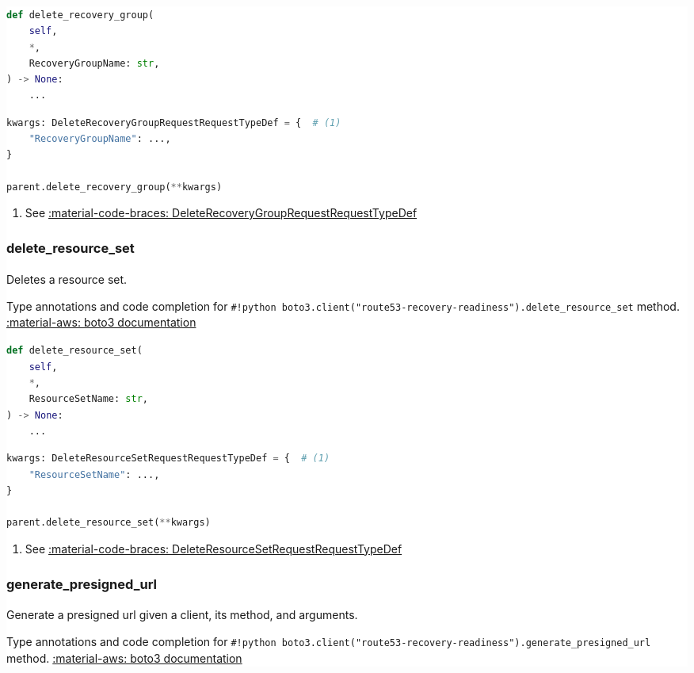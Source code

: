 ```python title="Method definition"
def delete_recovery_group(
    self,
    *,
    RecoveryGroupName: str,
) -> None:
    ...
```



```python title="Usage example with kwargs"
kwargs: DeleteRecoveryGroupRequestRequestTypeDef = {  # (1)
    "RecoveryGroupName": ...,
}

parent.delete_recovery_group(**kwargs)
```

1. See [:material-code-braces: DeleteRecoveryGroupRequestRequestTypeDef](./type_defs.md#deleterecoverygrouprequestrequesttypedef) 

### delete\_resource\_set

Deletes a resource set.

Type annotations and code completion for `#!python boto3.client("route53-recovery-readiness").delete_resource_set` method.
[:material-aws: boto3 documentation](https://boto3.amazonaws.com/v1/documentation/api/latest/reference/services/route53-recovery-readiness.html#Route53RecoveryReadiness.Client.delete_resource_set)

```python title="Method definition"
def delete_resource_set(
    self,
    *,
    ResourceSetName: str,
) -> None:
    ...
```



```python title="Usage example with kwargs"
kwargs: DeleteResourceSetRequestRequestTypeDef = {  # (1)
    "ResourceSetName": ...,
}

parent.delete_resource_set(**kwargs)
```

1. See [:material-code-braces: DeleteResourceSetRequestRequestTypeDef](./type_defs.md#deleteresourcesetrequestrequesttypedef) 

### generate\_presigned\_url

Generate a presigned url given a client, its method, and arguments.

Type annotations and code completion for `#!python boto3.client("route53-recovery-readiness").generate_presigned_url` method.
[:material-aws: boto3 documentation](https://boto3.amazonaws.com/v1/documentation/api/latest/reference/services/route53-recovery-readiness.html#Route53RecoveryReadiness.Client.generate_presigned_url)
